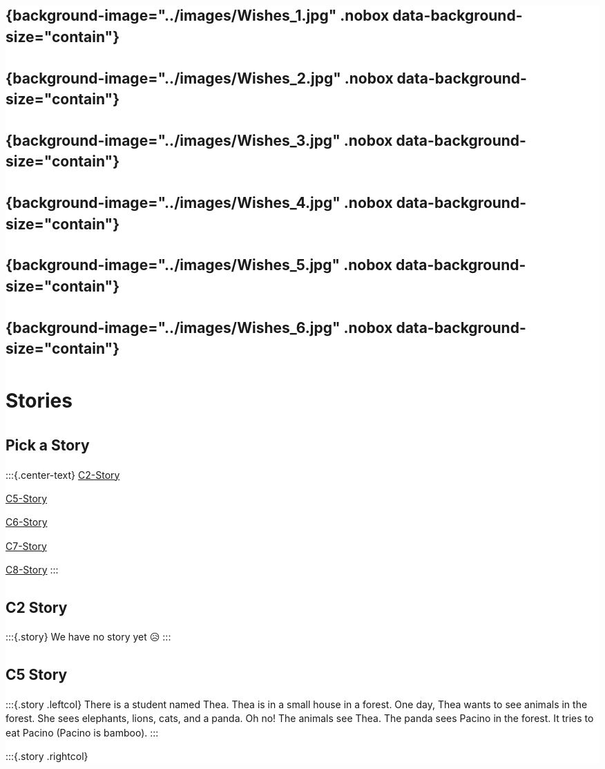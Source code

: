 ## {background-image="../images/Wishes_1.jpg" .nobox data-background-size="contain"}
## {background-image="../images/Wishes_2.jpg" .nobox data-background-size="contain"}
## {background-image="../images/Wishes_3.jpg" .nobox data-background-size="contain"}
## {background-image="../images/Wishes_4.jpg" .nobox data-background-size="contain"}
## {background-image="../images/Wishes_5.jpg" .nobox data-background-size="contain"}
## {background-image="../images/Wishes_6.jpg" .nobox data-background-size="contain"}

# Stories 
## Pick a Story
:::{.center-text}
[C2-Story](#C2-Story)

[C5-Story](#C5-Story)

[C6-Story](#C6-Story)

[C7-Story](#C7-Story)

[C8-Story](#C8-Story)
:::

## C2 Story
:::{.story}
We have no story yet 😥
:::

## C5 Story
:::{.story .leftcol}
There is a student named Thea. Thea is in a small house in a forest. One day, Thea wants to see animals in the forest. She sees elephants, lions, cats, and a panda. Oh no! The animals see Thea. The panda sees Pacino in the forest. It tries to eat Pacino (Pacino is bamboo). 
:::

:::{.story .rightcol}